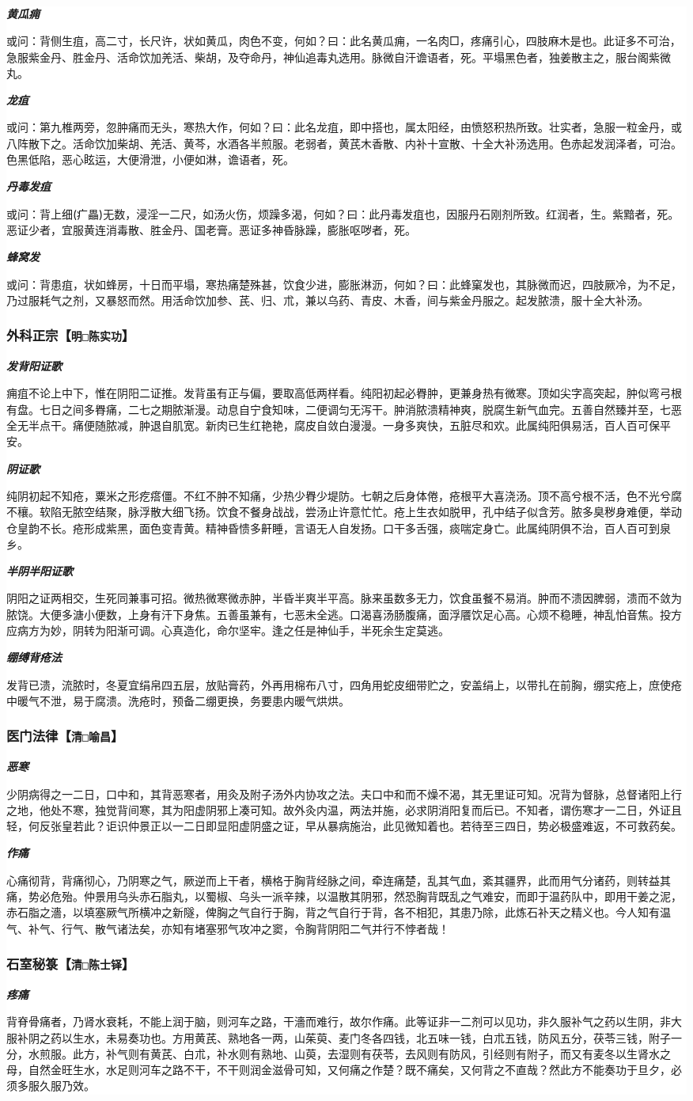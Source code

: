 ***黄瓜痈***  

或问：背侧生疽，高二寸，长尺许，状如黄瓜，肉色不变，何如？曰：此名黄瓜痈，一名肉□，疼痛引心，四肢麻木是也。此证多不可治，急服紫金丹、胜金丹、活命饮加羌活、柴胡，及夺命丹，神仙追毒丸选用。脉微自汗谵语者，死。平塌黑色者，独姜散主之，服台阁紫微丸。  

***龙疽***  

或问：第九椎两旁，忽肿痛而无头，寒热大作，何如？曰：此名龙疽，即中搭也，属太阳经，由愤怒积热所致。壮实者，急服一粒金丹，或八阵散下之。活命饮加柴胡、羌活、黄芩，水酒各半煎服。老弱者，黄芪木香散、内补十宣散、十全大补汤选用。色赤起发润泽者，可治。色黑低陷，恶心眩运，大便滑泄，小便如淋，谵语者，死。  

***丹毒发疽***  

或问：背上细(疒畾)无数，浸淫一二尺，如汤火伤，烦躁多渴，何如？曰：此丹毒发疽也，因服丹石刚剂所致。红润者，生。紫黯者，死。恶证少者，宜服黄连消毒散、胜金丹、国老膏。恶证多神昏脉躁，膨胀呕哕者，死。  

***蜂窝发***  

或问：背患疽，状如蜂房，十日而平塌，寒热痛楚殊甚，饮食少进，膨胀淋沥，何如？曰：此蜂窠发也，其脉微而迟，四肢厥冷，为不足，乃过服耗气之剂，又暴怒而然。用活命饮加参、芪、归、朮，兼以乌药、青皮、木香，间与紫金丹服之。起发脓溃，服十全大补汤。  

### 外科正宗【`明□陈实功`】  

***发背阳证歌***  

痈疽不论上中下，惟在阴阳二证推。发背虽有正与偏，要取高低两样看。纯阳初起必臖肿，更兼身热有微寒。顶如尖字高突起，肿似弯弓根有盘。七日之间多臖痛，二七之期脓渐漫。动息自宁食知味，二便调匀无泻干。肿消脓溃精神爽，脱腐生新气血完。五善自然臻并至，七恶全无半点干。痛便随脓减，肿退自肌宽。新肉已生红艳艳，腐皮自敛白漫漫。一身多爽快，五脏尽和欢。此属纯阳俱易活，百人百可保平安。  

***阴证歌***  

纯阴初起不知疮，粟米之形疙瘩僵。不红不肿不知痛，少热少臖少堤防。七朝之后身体倦，疮根平大喜浇汤。顶不高兮根不活，色不光兮腐不穰。软陷无脓空结聚，脉浮散大细飞扬。饮食不餐身战战，尝汤止许意忙忙。疮上生衣如脱甲，孔中结子似含芳。脓多臭秽身难便，举动仓皇韵不长。疮形成紫黑，面色变青黄。精神昏愦多鼾睡，言语无人自发扬。口干多舌强，痰喘定身亡。此属纯阴俱不治，百人百可到泉乡。  

***半阴半阳证歌***  

阴阳之证两相交，生死同兼事可招。微热微寒微赤肿，半昏半爽半平高。脉来虽数多无力，饮食虽餐不易消。肿而不溃因脾弱，溃而不敛为脓饶。大便多溏小便数，上身有汗下身焦。五善虽兼有，七恶未全逃。口渴喜汤肠腹痛，面浮餍饮足心高。心烦不稳睡，神乱怕音焦。投方应病方为妙，阴转为阳渐可调。心真造化，命尔坚牢。逢之任是神仙手，半死余生定莫逃。  

***绷缚背疮法***  

发背已溃，流脓时，冬夏宜绢帛四五层，放贴膏药，外再用棉布八寸，四角用蛇皮细带贮之，安盖绢上，以带扎在前胸，绷实疮上，庶使疮中暖气不泄，易于腐溃。洗疮时，预备二绷更换，务要患内暖气烘烘。  

### 医门法律【`清□喻昌`】  

***恶寒***  

少阴病得之一二日，口中和，其背恶寒者，用灸及附子汤外内协攻之法。夫口中和而不燥不渴，其无里证可知。况背为督脉，总督诸阳上行之地，他处不寒，独觉背间寒，其为阳虚阴邪上凑可知。故外灸内温，两法并施，必求阴消阳复而后已。不知者，谓伤寒才一二日，外证且轻，何反张皇若此？讵识仲景正以一二日即显阳虚阴盛之证，早从暴病施治，此见微知着也。若待至三四日，势必极盛难返，不可救药矣。  

***作痛***  

心痛彻背，背痛彻心，乃阴寒之气，厥逆而上干者，横格于胸背经脉之间，牵连痛楚，乱其气血，紊其疆界，此而用气分诸药，则转益其痛，势必危殆。仲景用乌头赤石脂丸，以蜀椒、乌头一派辛辣，以温散其阴邪，然恐胸背既乱之气难安，而即于温药队中，即用干姜之泥，赤石脂之濇，以填塞厥气所横冲之新隧，俾胸之气自行于胸，背之气自行于背，各不相犯，其患乃除，此炼石补天之精义也。今人知有温气、补气、行气、散气诸法矣，亦知有堵塞邪气攻冲之窦，令胸背阴阳二气并行不悖者哉！  

### 石室秘箓【`清□陈士铎`】  

***疼痛***  

背脊骨痛者，乃肾水衰耗，不能上润于脑，则河车之路，干濇而难行，故尔作痛。此等证非一二剂可以见功，非久服补气之药以生阴，非大服补阴之药以生水，未易奏功也。方用黄芪、熟地各一两，山茱萸、麦门冬各四钱，北五味一钱，白朮五钱，防风五分，茯苓三钱，附子一分，水煎服。此方，补气则有黄芪、白朮，补水则有熟地、山萸，去湿则有茯苓，去风则有防风，引经则有附子，而又有麦冬以生肾水之母，自然金旺生水，水足则河车之路不干，不干则润金滋骨可知，又何痛之作楚？既不痛矣，又何背之不直哉？然此方不能奏功于旦夕，必须多服久服乃效。  
